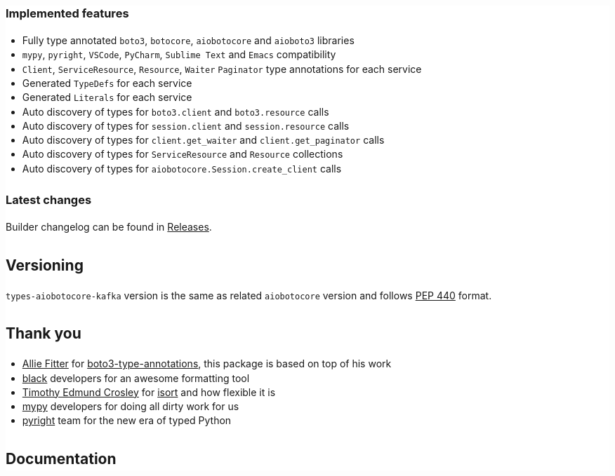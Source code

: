 <a id="implemented-features"></a>

### Implemented features

- Fully type annotated `boto3`, `botocore`, `aiobotocore` and `aioboto3`
  libraries
- `mypy`, `pyright`, `VSCode`, `PyCharm`, `Sublime Text` and `Emacs`
  compatibility
- `Client`, `ServiceResource`, `Resource`, `Waiter` `Paginator` type
  annotations for each service
- Generated `TypeDefs` for each service
- Generated `Literals` for each service
- Auto discovery of types for `boto3.client` and `boto3.resource` calls
- Auto discovery of types for `session.client` and `session.resource` calls
- Auto discovery of types for `client.get_waiter` and `client.get_paginator`
  calls
- Auto discovery of types for `ServiceResource` and `Resource` collections
- Auto discovery of types for `aiobotocore.Session.create_client` calls

<a id="latest-changes"></a>

### Latest changes

Builder changelog can be found in
[Releases](https://github.com/youtype/mypy_boto3_builder/releases).

<a id="versioning"></a>

## Versioning

`types-aiobotocore-kafka` version is the same as related `aiobotocore` version
and follows [PEP 440](https://www.python.org/dev/peps/pep-0440/) format.

<a id="thank-you"></a>

## Thank you

- [Allie Fitter](https://github.com/alliefitter) for
  [boto3-type-annotations](https://pypi.org/project/boto3-type-annotations/),
  this package is based on top of his work
- [black](https://github.com/psf/black) developers for an awesome formatting
  tool
- [Timothy Edmund Crosley](https://github.com/timothycrosley) for
  [isort](https://github.com/PyCQA/isort) and how flexible it is
- [mypy](https://github.com/python/mypy) developers for doing all dirty work
  for us
- [pyright](https://github.com/microsoft/pyright) team for the new era of typed
  Python

<a id="documentation"></a>

## Documentation
